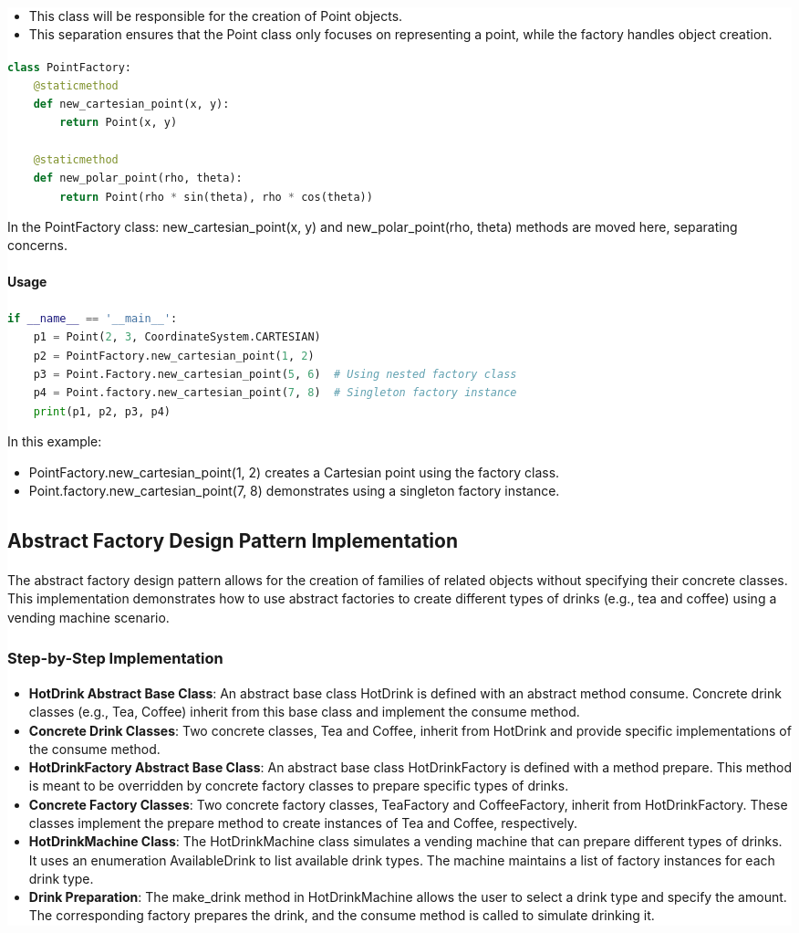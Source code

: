 - This class will be responsible for the creation of Point objects.
- This separation ensures that the Point class only focuses on representing a point, while the factory handles object creation.

```python
class PointFactory:
    @staticmethod
    def new_cartesian_point(x, y):
        return Point(x, y)

    @staticmethod
    def new_polar_point(rho, theta):
        return Point(rho * sin(theta), rho * cos(theta))
```

In the PointFactory class: new_cartesian_point(x, y) and new_polar_point(rho, theta) methods are moved here, separating concerns.

#### Usage

```python
if __name__ == '__main__':
    p1 = Point(2, 3, CoordinateSystem.CARTESIAN)
    p2 = PointFactory.new_cartesian_point(1, 2)
    p3 = Point.Factory.new_cartesian_point(5, 6)  # Using nested factory class
    p4 = Point.factory.new_cartesian_point(7, 8)  # Singleton factory instance
    print(p1, p2, p3, p4)
```

In this example:

- PointFactory.new_cartesian_point(1, 2) creates a Cartesian point using the factory class.
- Point.factory.new_cartesian_point(7, 8) demonstrates using a singleton factory instance.

## Abstract Factory Design Pattern Implementation

The abstract factory design pattern allows for the creation of families of related objects without specifying their concrete classes. This implementation demonstrates how to use abstract factories to create different types of drinks (e.g., tea and coffee) using a vending machine scenario.

### Step-by-Step Implementation

- **HotDrink Abstract Base Class**: An abstract base class HotDrink is defined with an abstract method consume. Concrete drink classes (e.g., Tea, Coffee) inherit from this base class and implement the consume method.
- **Concrete Drink Classes**: Two concrete classes, Tea and Coffee, inherit from HotDrink and provide specific implementations of the consume method.
- **HotDrinkFactory Abstract Base Class**: An abstract base class HotDrinkFactory is defined with a method prepare. This method is meant to be overridden by concrete factory classes to prepare specific types of drinks.
- **Concrete Factory Classes**: Two concrete factory classes, TeaFactory and CoffeeFactory, inherit from HotDrinkFactory. These classes implement the prepare method to create instances of Tea and Coffee, respectively.
- **HotDrinkMachine Class**: The HotDrinkMachine class simulates a vending machine that can prepare different types of drinks. It uses an enumeration AvailableDrink to list available drink types. The machine maintains a list of factory instances for each drink type.
- **Drink Preparation**: The make_drink method in HotDrinkMachine allows the user to select a drink type and specify the amount. The corresponding factory prepares the drink, and the consume method is called to simulate drinking it.
